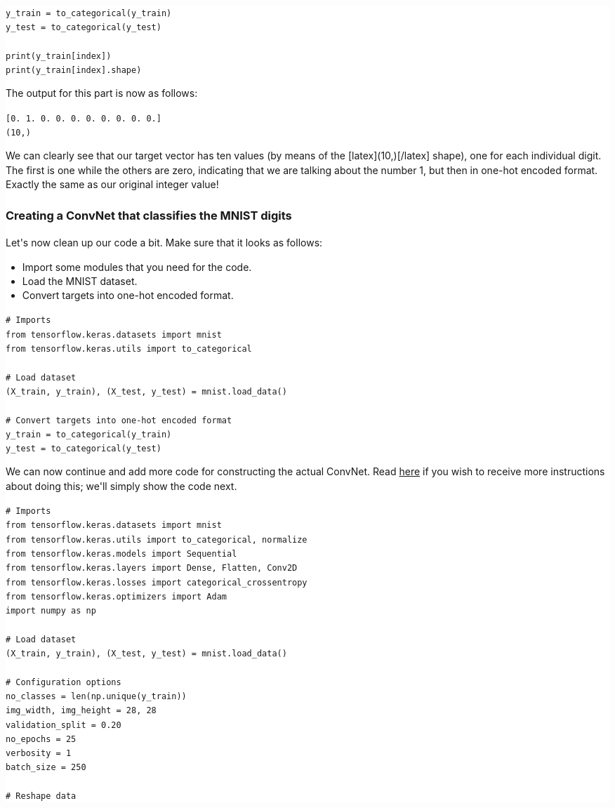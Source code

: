 ```
y_train = to_categorical(y_train)
y_test = to_categorical(y_test)

print(y_train[index])
print(y_train[index].shape)
```

The output for this part is now as follows:

```
[0. 1. 0. 0. 0. 0. 0. 0. 0. 0.]
(10,)
```

We can clearly see that our target vector has ten values (by means of the \[latex\](10,)\[/latex\] shape), one for each individual digit. The first is one while the others are zero, indicating that we are talking about the number 1, but then in one-hot encoded format. Exactly the same as our original integer value!

### Creating a ConvNet that classifies the MNIST digits

Let's now clean up our code a bit. Make sure that it looks as follows:

- Import some modules that you need for the code.
- Load the MNIST dataset.
- Convert targets into one-hot encoded format.

```
# Imports
from tensorflow.keras.datasets import mnist
from tensorflow.keras.utils import to_categorical

# Load dataset
(X_train, y_train), (X_test, y_test) = mnist.load_data()

# Convert targets into one-hot encoded format
y_train = to_categorical(y_train)
y_test = to_categorical(y_test)
```

We can now continue and add more code for constructing the actual ConvNet. Read [here](https://github.com/mobiletest2016/machine-learning-articles/blob/master/articles/how-to-create-a-cnn-classifier-with-keras.md) if you wish to receive more instructions about doing this; we'll simply show the code next.

```
# Imports
from tensorflow.keras.datasets import mnist
from tensorflow.keras.utils import to_categorical, normalize
from tensorflow.keras.models import Sequential
from tensorflow.keras.layers import Dense, Flatten, Conv2D
from tensorflow.keras.losses import categorical_crossentropy
from tensorflow.keras.optimizers import Adam
import numpy as np

# Load dataset
(X_train, y_train), (X_test, y_test) = mnist.load_data()

# Configuration options
no_classes = len(np.unique(y_train))
img_width, img_height = 28, 28
validation_split = 0.20
no_epochs = 25
verbosity = 1
batch_size = 250

# Reshape data
```